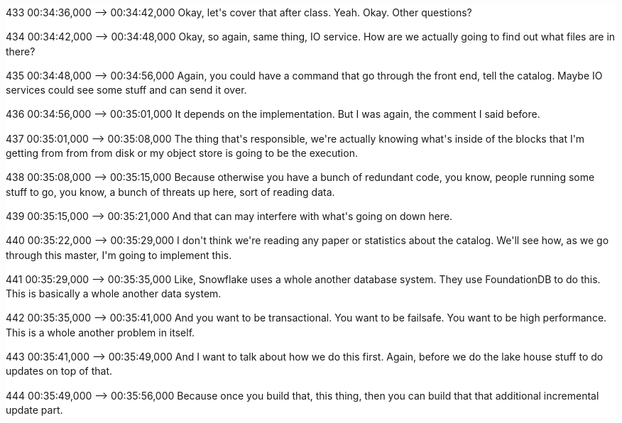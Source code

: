 433
00:34:36,000 --> 00:34:42,000
Okay, let's cover that after class. Yeah. Okay. Other questions?

434
00:34:42,000 --> 00:34:48,000
Okay, so again, same thing, IO service. How are we actually going to find out what files are in there?

435
00:34:48,000 --> 00:34:56,000
Again, you could have a command that go through the front end, tell the catalog. Maybe IO services could see some stuff and can send it over.

436
00:34:56,000 --> 00:35:01,000
It depends on the implementation. But I was again, the comment I said before.

437
00:35:01,000 --> 00:35:08,000
The thing that's responsible, we're actually knowing what's inside of the blocks that I'm getting from from from disk or my object store is going to be the execution.

438
00:35:08,000 --> 00:35:15,000
Because otherwise you have a bunch of redundant code, you know, people running some stuff to go, you know, a bunch of threats up here, sort of reading data.

439
00:35:15,000 --> 00:35:21,000
And that can may interfere with what's going on down here.

440
00:35:22,000 --> 00:35:29,000
I don't think we're reading any paper or statistics about the catalog. We'll see how, as we go through this master, I'm going to implement this.

441
00:35:29,000 --> 00:35:35,000
Like, Snowflake uses a whole another database system. They use FoundationDB to do this. This is basically a whole another data system.

442
00:35:35,000 --> 00:35:41,000
And you want to be transactional. You want to be failsafe. You want to be high performance. This is a whole another problem in itself.

443
00:35:41,000 --> 00:35:49,000
And I want to talk about how we do this first. Again, before we do the lake house stuff to do updates on top of that.

444
00:35:49,000 --> 00:35:56,000
Because once you build that, this thing, then you can build that that additional incremental update part.
